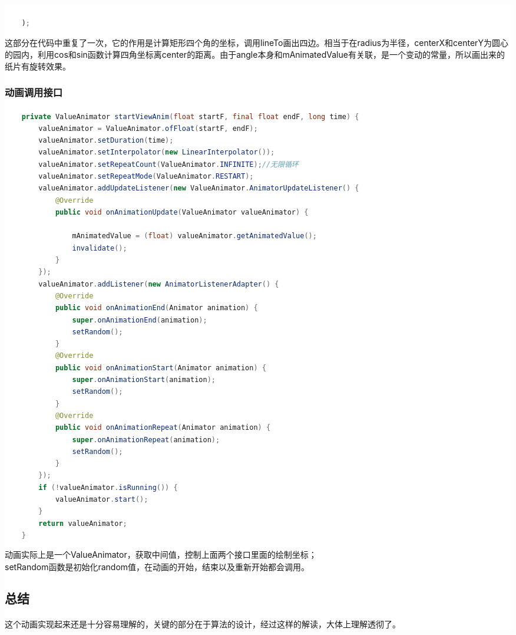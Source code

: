 ``` java   

    );
```    
这部分在代码中重复了一次，它的作用是计算矩形四个角的坐标，调用lineTo画出四边。相当于在radius为半径，centerX和centerY为圆心
的园内，利用cos和sin函数计算四角坐标离center的距离。由于angle本身和mAnimatedValue有关联，是一个变动的常量，所以画出来的纸片有旋转效果。

### 动画调用接口  
``` java   
    private ValueAnimator startViewAnim(float startF, final float endF, long time) {
        valueAnimator = ValueAnimator.ofFloat(startF, endF);
        valueAnimator.setDuration(time);
        valueAnimator.setInterpolator(new LinearInterpolator());
        valueAnimator.setRepeatCount(ValueAnimator.INFINITE);//无限循环
        valueAnimator.setRepeatMode(ValueAnimator.RESTART);
        valueAnimator.addUpdateListener(new ValueAnimator.AnimatorUpdateListener() {
            @Override
            public void onAnimationUpdate(ValueAnimator valueAnimator) {

                mAnimatedValue = (float) valueAnimator.getAnimatedValue();
                invalidate();
            }
        });
        valueAnimator.addListener(new AnimatorListenerAdapter() {
            @Override
            public void onAnimationEnd(Animator animation) {
                super.onAnimationEnd(animation);
                setRandom();
            }
            @Override
            public void onAnimationStart(Animator animation) {
                super.onAnimationStart(animation);
                setRandom();
            }
            @Override
            public void onAnimationRepeat(Animator animation) {
                super.onAnimationRepeat(animation);
                setRandom();
            }
        });
        if (!valueAnimator.isRunning()) {
            valueAnimator.start();
        }
        return valueAnimator;
    }
```   
动画实际上是一个ValueAnimator，获取中间值，控制上面两个接口里面的绘制坐标；  
setRandom函数是初始化random值，在动画的开始，结束以及重新开始都会调用。  


## 总结  
这个动画实现起来还是十分容易理解的，关键的部分在于算法的设计，经过这样的解读，大体上理解透彻了。


